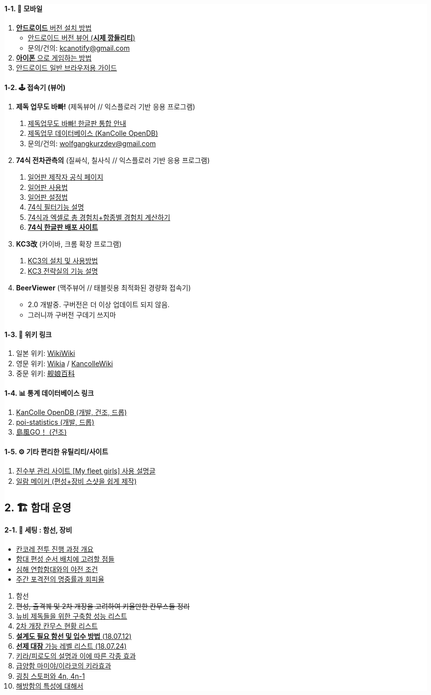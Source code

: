 #### 1-1. 📱 모바일
1. [**안드로이드** 버전 설치 방법](http://gall.dcinside.com/kancolle/4390032)
   - [안드로이드 버전 뷰어 (**시제 깡들리티**)](https://github.com/antest1/kcanotify/)
   - 문의/건의: [kcanotify@gmail.com](mailto:kcanotify@gmail.com)
2. [**아이폰** 으로 게임하는 방법](http://gall.dcinside.com/kancolle/4887836)
3. [안드로이드 일반 브라우저용 가이드](http://gall.dcinside.com/kancolle/3505365)

#### 1-2. 🕹 접속기 (뷰어)
1. **제독 업무도 바빠!** (제독뷰어 // 익스플로러 기반 응용 프로그램)
   1. [제독업무도 바빠! 한글판 통합 안내](https://wolfgangkurz.github.io/KanColleAssets/kcvkr.html)
   2. [제독업무 데이터베이스 (KanColle OpenDB)](http://opendb.swaytwig.com/)
   3. 문의/건의: [wolfgangkurzdev@gmail.com](mailto:wolfgangkurzdev@gmail.com)

2. **74식 전차관측의** (질싸식, 칠사식 // 익스플로러 기반 응용 프로그램)
   1. [일어판 제작자 공식 페이지](https://github.com/andanteyk/ElectronicObserver/wiki)
   2. [일어판 사용법](http://gall.dcinside.com/kancolle/2347362)
   3. [일어판 설정법](http://gall.dcinside.com/kancolle/3848628)
   4. [74식 필터기능 설명](http://gall.dcinside.com/kancolle/2990330)
   5. [74식과 엑셀로 총 경험치+함종별 경험치 계산하기](http://gall.dcinside.com/kancolle/6316535)
   6. [**74식 한글판 배포 사이트**](http://thelokis.egloos.com/)
   
3. **KC3改** (카이바, 크롬 확장 프로그램)
   1. [KC3의 설치 및 사용방법](http://gall.dcinside.com/kancolle/3441903)
   2. [KC3 전략실의 기능 설명](http://gall.dcinside.com/kancolle/4181894)

4. **BeerViewer** (맥주뷰어 // 태블릿용 최적화된 경량화 접속기)
   - 2.0 개발중. 구버전은 더 이상 업데이트 되지 않음.
   - 그러니까 구버전 구데기 쓰지마

#### 1-3. 🔗 위키 링크
1. 일본 위키: [WikiWiki](http://wikiwiki.jp/kancolle/)
2. 영문 위키: [Wikia](http://kancolle.wikia.com/wiki/Kancolle_Wiki) / [KancolleWiki](http://en.kancollewiki.net/wiki/Kancolle_Wiki)
3. 중문 위키: [舰娘百科](https://zh.kcwiki.org/wiki/)

#### 1-4. 📊 통계 데이터베이스 링크
1. [KanColle OpenDB (개발, 건조, 드롭)](http://opendb.swaytwig.com/)
2. [poi-statistics (개발, 드롭)](https://db.kcwiki.org/drop/)
3. [島風GO！ (건조)](http://unlockacgweb.galstars.net/Kancollewiki/viewCreateShipLogList)

#### 1-5. ⚙ 기타 편리한 유틸리티/사이트
1. [진수부 관리 사이트 \[My fleet girls\] 사용 설명글](http://gall.dcinside.com/kancolle/2963534)
2. [일람 메이커 (편성+장비 스샷을 쉽게 제작)](http://gall.dcinside.com/kancolle/5353536)

## 2. 🏗 함대 운영
#### 2-1. 📝 세팅 : 함선, 장비
- [칸코레 전투 진행 과정 개요](http://gall.dcinside.com/kancolle/705673)
- [함대 편성 순서 배치에 고려할 점들](http://gall.dcinside.com/kancolle/4136878)
- [심해 연합함대와의 야전 조건](http://gall.dcinside.com/kancolle/6257804)
- [주간 포격전의 명중률과 회피율](http://gall.dcinside.com/kancolle/6259835)

1. 함선
  1. ~~편성, 출격퀘 및 2차 개장을 고려하여 키울만한 칸무스들 정리~~
  2. [뉴비 제독들을 위한 구축함 성능 리스트](http://gall.dcinside.com/kancolle/4187193)
  3. [2차 개장 칸무스 현황 리스트](http://gall.dcinside.com/kancolle/4296634)
  4. [**설계도 필요 함선 및 입수 방법** (18.07.12)](http://gall.dcinside.com/kancolle/7412403)
  5. [**선제 대잠** 가능 레벨 리스트 (18.07.24)](http://gall.dcinside.com/kancolle/7446986)
  6. [키라/피로도의 설명과 이에 따른 각종 효과](http://gall.dcinside.com/kancolle/6275509)
  7. [급양함 마미야/이라코의 키라효과](http://gall.dcinside.com/kancolle/6277274)
  8. [굉침 스토퍼와 4n, 4n-1](http://gall.dcinside.com/kancolle/6325653)
  9. [해방함의 특성에 대해서](http://gall.dcinside.com/kancolle/6401459)

